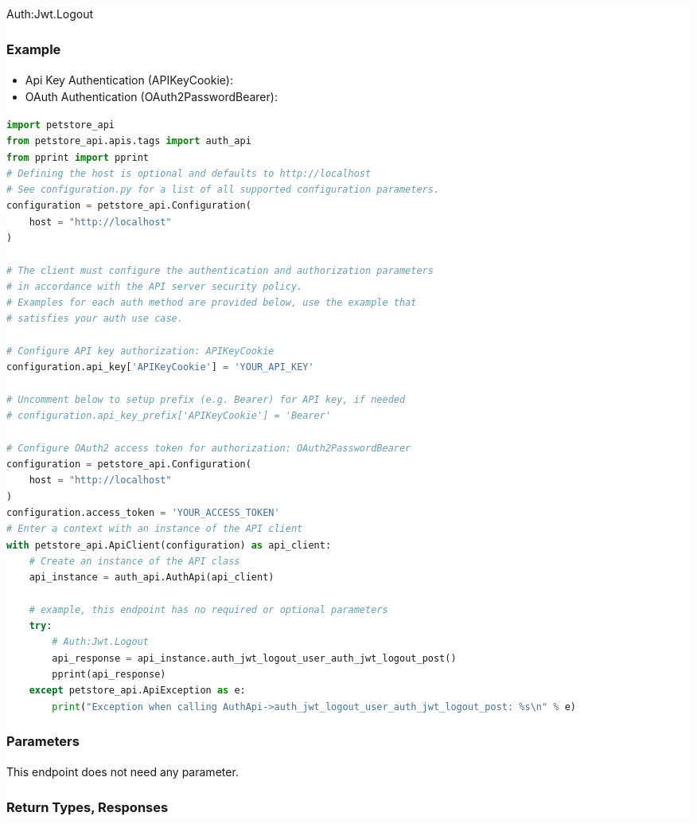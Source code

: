 Auth:Jwt.Logout

### Example

* Api Key Authentication (APIKeyCookie):
* OAuth Authentication (OAuth2PasswordBearer):
```python
import petstore_api
from petstore_api.apis.tags import auth_api
from pprint import pprint
# Defining the host is optional and defaults to http://localhost
# See configuration.py for a list of all supported configuration parameters.
configuration = petstore_api.Configuration(
    host = "http://localhost"
)

# The client must configure the authentication and authorization parameters
# in accordance with the API server security policy.
# Examples for each auth method are provided below, use the example that
# satisfies your auth use case.

# Configure API key authorization: APIKeyCookie
configuration.api_key['APIKeyCookie'] = 'YOUR_API_KEY'

# Uncomment below to setup prefix (e.g. Bearer) for API key, if needed
# configuration.api_key_prefix['APIKeyCookie'] = 'Bearer'

# Configure OAuth2 access token for authorization: OAuth2PasswordBearer
configuration = petstore_api.Configuration(
    host = "http://localhost"
)
configuration.access_token = 'YOUR_ACCESS_TOKEN'
# Enter a context with an instance of the API client
with petstore_api.ApiClient(configuration) as api_client:
    # Create an instance of the API class
    api_instance = auth_api.AuthApi(api_client)

    # example, this endpoint has no required or optional parameters
    try:
        # Auth:Jwt.Logout
        api_response = api_instance.auth_jwt_logout_user_auth_jwt_logout_post()
        pprint(api_response)
    except petstore_api.ApiException as e:
        print("Exception when calling AuthApi->auth_jwt_logout_user_auth_jwt_logout_post: %s\n" % e)
```
### Parameters
This endpoint does not need any parameter.

### Return Types, Responses
